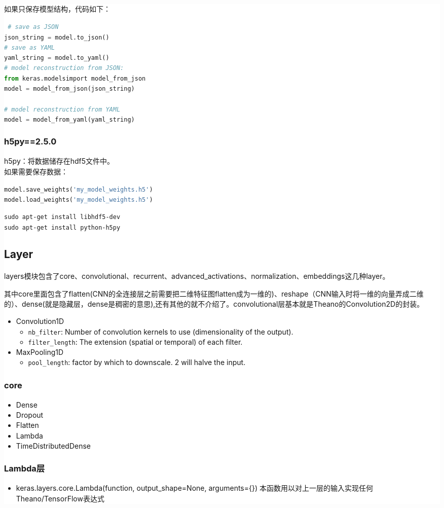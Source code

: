 如果只保存模型结构，代码如下：

```python
 # save as JSON  
json_string = model.to_json()  
# save as YAML  
yaml_string = model.to_yaml()  
# model reconstruction from JSON:  
from keras.modelsimport model_from_json  
model = model_from_json(json_string)  

# model reconstruction from YAML  
model = model_from_yaml(yaml_string)
```

### h5py==2.5.0

h5py：将数据储存在hdf5文件中。  
如果需要保存数据：

```python
model.save_weights('my_model_weights.h5')  
model.load_weights('my_model_weights.h5')
```

```
sudo apt-get install libhdf5-dev
sudo apt-get install python-h5py
```

## Layer

layers模块包含了core、convolutional、recurrent、advanced_activations、normalization、embeddings这几种layer。

其中core里面包含了flatten(CNN的全连接层之前需要把二维特征图flatten成为一维的)、reshape（CNN输入时将一维的向量弄成二维的）、dense(就是隐藏层，dense是稠密的意思),还有其他的就不介绍了。convolutional层基本就是Theano的Convolution2D的封装。

* Convolution1D
  * `nb_filter`: Number of convolution kernels to use (dimensionality of the output). 
  * `filter_length`: The extension (spatial or temporal) of each filter.
* MaxPooling1D
  * `pool_length`: factor by which to downscale. 2 will halve the input. 

### core

* Dense
* Dropout
* Flatten
* Lambda
* TimeDistributedDense

### Lambda层

* keras.layers.core.Lambda(function, output_shape=None, arguments={})
  本函数用以对上一层的输入实现任何Theano/TensorFlow表达式
